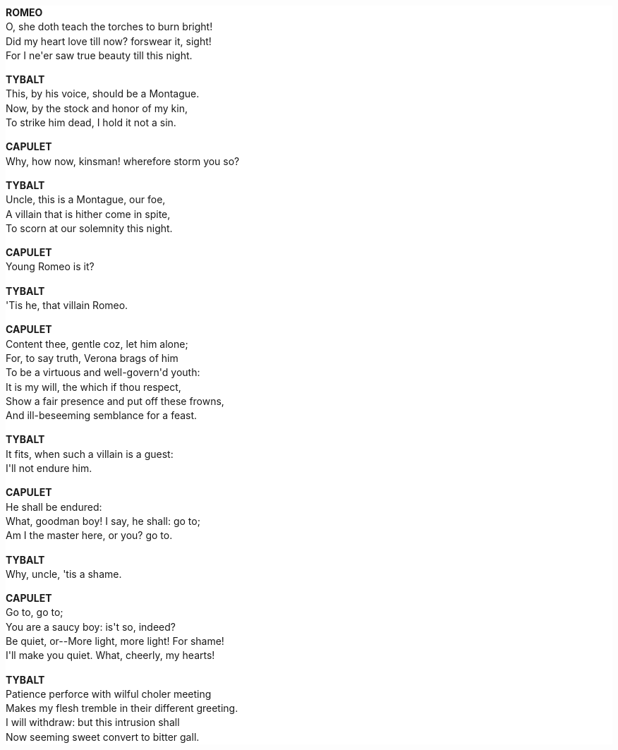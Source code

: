 **ROMEO**  
O, she doth teach the torches to burn bright!  
Did my heart love till now? forswear it, sight!  
For I ne'er saw true beauty till this night.

**TYBALT**  
This, by his voice, should be a Montague.  
Now, by the stock and honor of my kin,  
To strike him dead, I hold it not a sin.

**CAPULET**  
Why, how now, kinsman! wherefore storm you so?

**TYBALT**  
Uncle, this is a Montague, our foe,  
A villain that is hither come in spite,  
To scorn at our solemnity this night.

**CAPULET**  
Young Romeo is it?

**TYBALT**  
'Tis he, that villain Romeo.

**CAPULET**  
Content thee, gentle coz, let him alone;  
For, to say truth, Verona brags of him  
To be a virtuous and well-govern'd youth:  
It is my will, the which if thou respect,  
Show a fair presence and put off these frowns,  
And ill-beseeming semblance for a feast.

**TYBALT**  
It fits, when such a villain is a guest:  
I'll not endure him.

**CAPULET**  
He shall be endured:  
What, goodman boy! I say, he shall: go to;  
Am I the master here, or you? go to.

**TYBALT**  
Why, uncle, 'tis a shame.

**CAPULET**  
Go to, go to;  
You are a saucy boy: is't so, indeed?  
Be quiet, or--More light, more light! For shame!  
I'll make you quiet. What, cheerly, my hearts!

**TYBALT**  
Patience perforce with wilful choler meeting  
Makes my flesh tremble in their different greeting.  
I will withdraw: but this intrusion shall  
Now seeming sweet convert to bitter gall.
